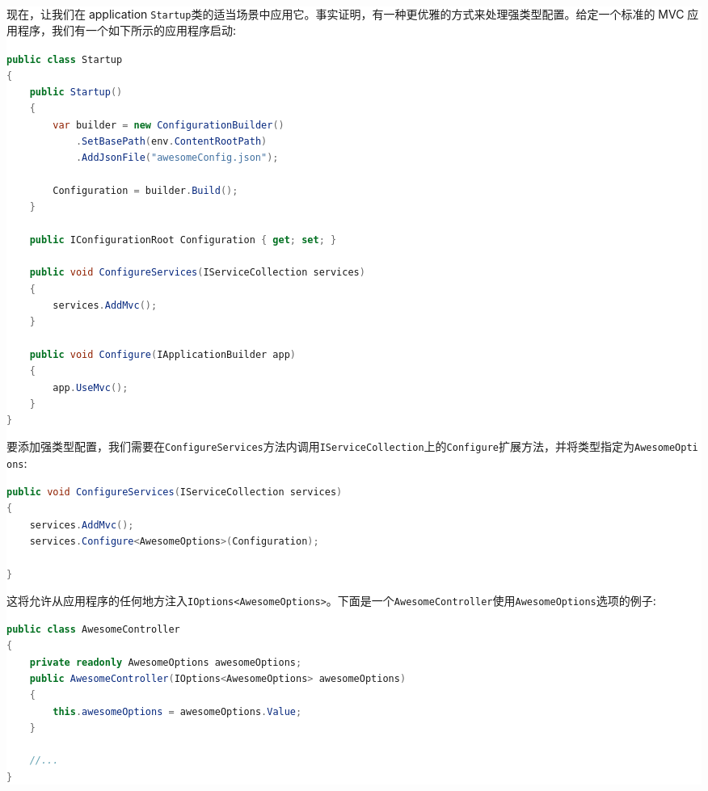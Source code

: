 现在，让我们在 application `Startup`类的适当场景中应用它。事实证明，有一种更优雅的方式来处理强类型配置。给定一个标准的 MVC 应用程序，我们有一个如下所示的应用程序启动:

```cs
public class Startup
{
    public Startup()
    {
        var builder = new ConfigurationBuilder()
            .SetBasePath(env.ContentRootPath)
            .AddJsonFile("awesomeConfig.json");

        Configuration = builder.Build();
    }

    public IConfigurationRoot Configuration { get; set; }

    public void ConfigureServices(IServiceCollection services)
    {
        services.AddMvc();
    }

    public void Configure(IApplicationBuilder app)
    {
        app.UseMvc();
    }
}

```

要添加强类型配置，我们需要在`ConfigureServices`方法内调用`IServiceCollection`上的`Configure`扩展方法，并将类型指定为`AwesomeOptions`:

```cs
public void ConfigureServices(IServiceCollection services)
{
    services.AddMvc();
    services.Configure<AwesomeOptions>(Configuration);

}

```

这将允许从应用程序的任何地方注入`IOptions<AwesomeOptions>`。下面是一个`AwesomeController`使用`AwesomeOptions`选项的例子:

```cs
public class AwesomeController
{
    private readonly AwesomeOptions awesomeOptions;
    public AwesomeController(IOptions<AwesomeOptions> awesomeOptions)
    {
        this.awesomeOptions = awesomeOptions.Value;
    }

    //...
}

```
